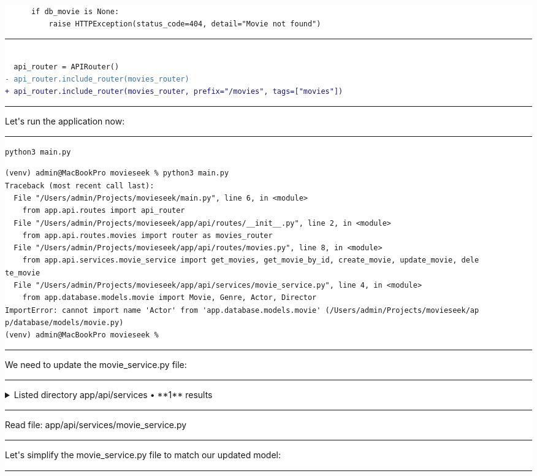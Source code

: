 ```diff
      if db_movie is None:
          raise HTTPException(status_code=404, detail="Movie not found")
```

---

```diff
  
  api_router = APIRouter()
- api_router.include_router(movies_router) 
+ api_router.include_router(movies_router, prefix="/movies", tags=["movies"]) 
```

---

Let's run the application now:

---

```bash
python3 main.py
```

```
(venv) admin@MacBookPro movieseek % python3 main.py
Traceback (most recent call last):
  File "/Users/admin/Projects/movieseek/main.py", line 6, in <module>
    from app.api.routes import api_router
  File "/Users/admin/Projects/movieseek/app/api/routes/__init__.py", line 2, in <module>
    from app.api.routes.movies import router as movies_router
  File "/Users/admin/Projects/movieseek/app/api/routes/movies.py", line 8, in <module>
    from app.api.services.movie_service import get_movies, get_movie_by_id, create_movie, update_movie, dele
te_movie
  File "/Users/admin/Projects/movieseek/app/api/services/movie_service.py", line 4, in <module>
    from app.database.models.movie import Movie, Genre, Actor, Director
ImportError: cannot import name 'Actor' from 'app.database.models.movie' (/Users/admin/Projects/movieseek/ap
p/database/models/movie.py)
(venv) admin@MacBookPro movieseek %
```

---

We need to update the movie_service.py file:

---

<details><summary>Listed directory app/api/services • **1** results</summary></details>

---

Read file: app/api/services/movie_service.py

---

Let's simplify the movie_service.py file to match our updated model:

---
